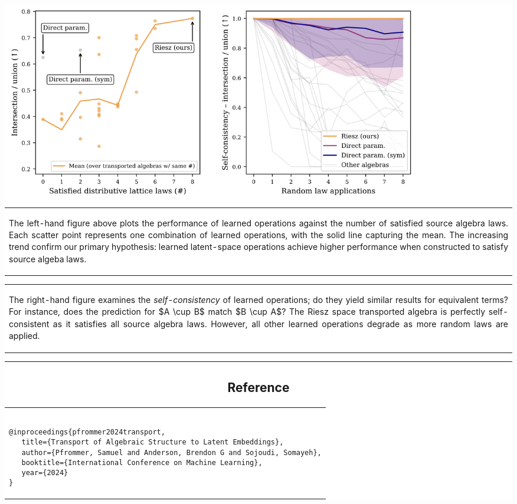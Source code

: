 <img src="figs/results.png" alt="Results" style="width:700px;">

<table border="0" cellspacing="10" cellpadding="0" align="center">
  <tbody><tr><td>
  <p align="justify" width="20%">
The left-hand figure above plots the performance of learned operations against the number of satisfied source algebra laws. Each scatter point represents one combination of learned operations, with the solid line capturing the mean. The increasing trend confirm our primary hypothesis: learned latent-space operations achieve higher performance when constructed to satisfy source algeba laws.
</p>
</td>
</tr>
</tbody>
</table>

<table border="0" cellspacing="10" cellpadding="0" align="center">
  <tbody><tr><td>
  <p align="justify" width="20%">
  The right-hand figure examines the <em>self-consistency</em> of learned operations; do they yield similar results for equivalent terms? For instance, does the prediction for $A \cup B$ match $B \cup A$? The Riesz space transported algebra is perfectly self-consistent as it satisfies all source algebra laws. However, all other learned operations degrade as more random laws are applied.
</p>
</td>
</tr>
</tbody>
</table>

<hr>

<h2 align="center">Reference</h2>

<table align=center width=800px>
              <tr>
                  <td>
                  <left>
<pre><code style="display:block; overflow-x: auto">
@inproceedings{pfrommer2024transport,
   title={Transport of Algebraic Structure to Latent Embeddings},
   author={Pfrommer, Samuel and Anderson, Brendon G and Sojoudi, Somayeh},
   booktitle={International Conference on Machine Learning},
   year={2024}
}
</code></pre>
</left></td></tr></table>
